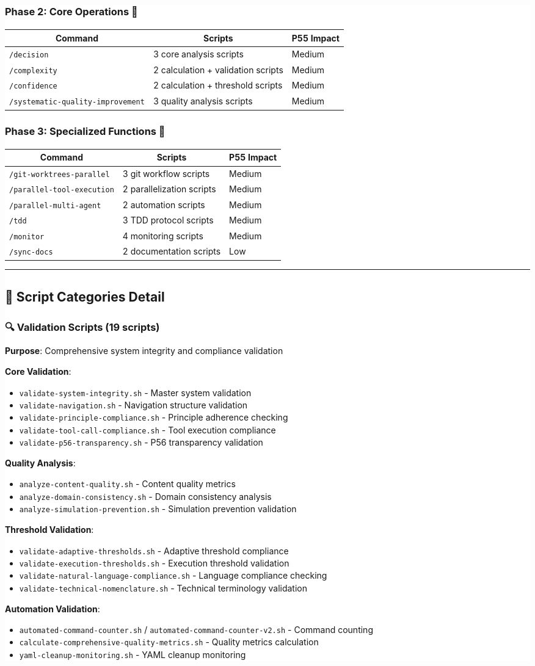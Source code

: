 ### **Phase 2: Core Operations** 🔧
| Command | Scripts | P55 Impact |
|---------|---------|------------|
| `/decision` | 3 core analysis scripts | Medium |
| `/complexity` | 2 calculation + validation scripts | Medium |
| `/confidence` | 2 calculation + threshold scripts | Medium |
| `/systematic-quality-improvement` | 3 quality analysis scripts | Medium |

### **Phase 3: Specialized Functions** 🚀
| Command | Scripts | P55 Impact |
|---------|---------|------------|
| `/git-worktrees-parallel` | 3 git workflow scripts | Medium |
| `/parallel-tool-execution` | 2 parallelization scripts | Medium |
| `/parallel-multi-agent` | 2 automation scripts | Medium |
| `/tdd` | 3 TDD protocol scripts | Medium |
| `/monitor` | 4 monitoring scripts | Medium |
| `/sync-docs` | 2 documentation scripts | Low |

---

## 📁 Script Categories Detail

### **🔍 Validation Scripts** (19 scripts)
**Purpose**: Comprehensive system integrity and compliance validation

**Core Validation**:
- `validate-system-integrity.sh` - Master system validation
- `validate-navigation.sh` - Navigation structure validation
- `validate-principle-compliance.sh` - Principle adherence checking
- `validate-tool-call-compliance.sh` - Tool execution compliance
- `validate-p56-transparency.sh` - P56 transparency validation

**Quality Analysis**:
- `analyze-content-quality.sh` - Content quality metrics
- `analyze-domain-consistency.sh` - Domain consistency analysis
- `analyze-simulation-prevention.sh` - Simulation prevention validation

**Threshold Validation**:
- `validate-adaptive-thresholds.sh` - Adaptive threshold compliance
- `validate-execution-thresholds.sh` - Execution threshold validation
- `validate-natural-language-compliance.sh` - Language compliance checking
- `validate-technical-nomenclature.sh` - Technical terminology validation

**Automation Validation**:
- `automated-command-counter.sh` / `automated-command-counter-v2.sh` - Command counting
- `calculate-comprehensive-quality-metrics.sh` - Quality metrics calculation
- `yaml-cleanup-monitoring.sh` - YAML cleanup monitoring
